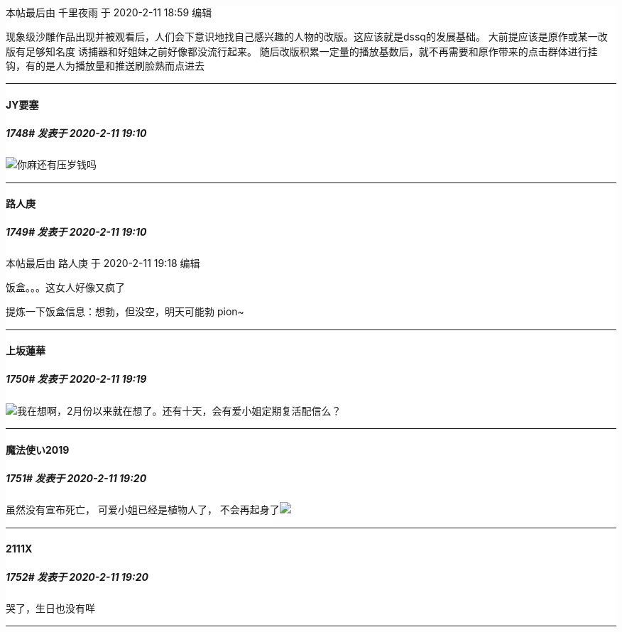  本帖最后由 千里夜雨 于 2020-2-11 18:59 编辑 

现象级沙雕作品出现并被观看后，人们会下意识地找自己感兴趣的人物的改版。这应该就是dssq的发展基础。
大前提应该是原作或某一改版有足够知名度
诱捕器和好姐妹之前好像都没流行起来。
随后改版积累一定量的播放基数后，就不再需要和原作带来的点击群体进行挂钩，有的是人为播放量和推送刷脸熟而点进去


*****

####  JY要塞  
##### 1748#       发表于 2020-2-11 19:10


<img src="https://static.saraba1st.com/image/smiley/face2017/186.png" referrerpolicy="no-referrer">你麻还有压岁钱吗


*****

####  路人庚  
##### 1749#       发表于 2020-2-11 19:10


 本帖最后由 路人庚 于 2020-2-11 19:18 编辑 

饭盒。。。这女人好像又疯了


提炼一下饭盒信息：想勃，但没空，明天可能勃 pion~


*****

####  上坂蓮華  
##### 1750#       发表于 2020-2-11 19:19


<img src="https://static.saraba1st.com/image/smiley/face2017/067.png" referrerpolicy="no-referrer">我在想啊，2月份以来就在想了。还有十天，会有爱小姐定期复活配信么？


*****

####  魔法使い2019  
##### 1751#       发表于 2020-2-11 19:20


虽然没有宣布死亡， 可爱小姐已经是植物人了， 不会再起身了<img src="https://static.saraba1st.com/image/smiley/face2017/138.png" referrerpolicy="no-referrer">


*****

####  2111X  
##### 1752#       发表于 2020-2-11 19:20


哭了，生日也没有咩


*****
